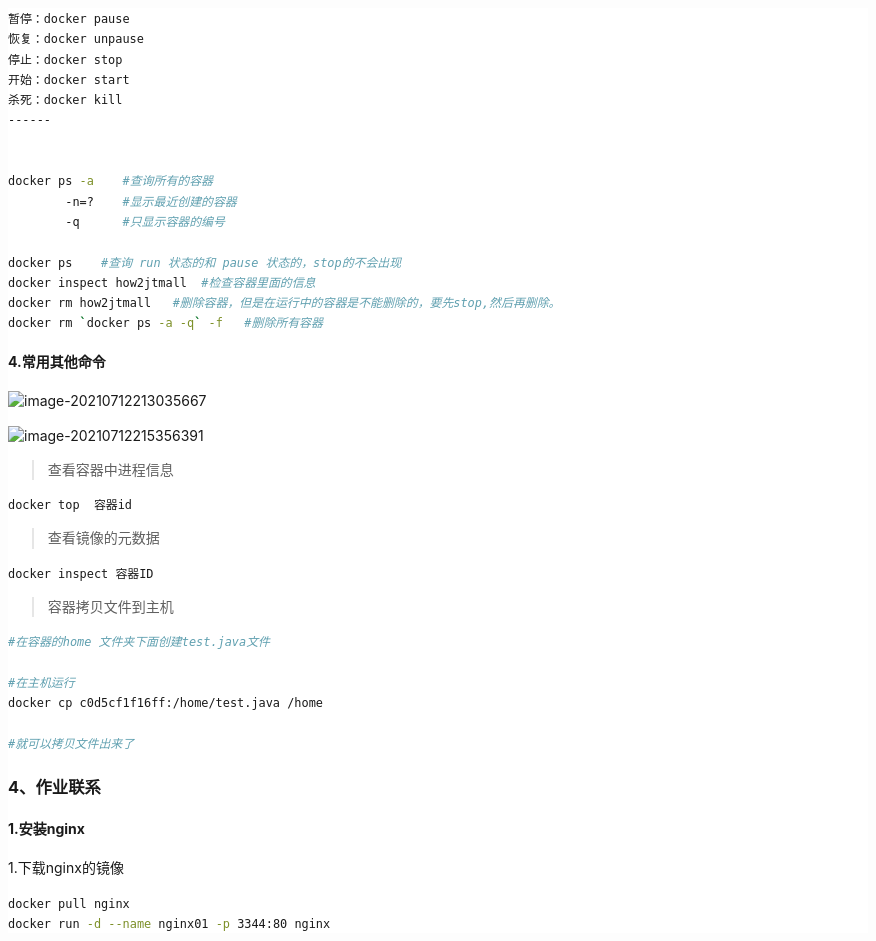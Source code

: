 ```bash
暂停：docker pause
恢复：docker unpause
停止：docker stop
开始：docker start
杀死：docker kill
------


docker ps -a    #查询所有的容器
  		-n=?    #显示最近创建的容器
  		-q		#只显示容器的编号
  		
docker ps    #查询 run 状态的和 pause 状态的，stop的不会出现
docker inspect how2jtmall  #检查容器里面的信息
docker rm how2jtmall   #删除容器，但是在运行中的容器是不能删除的，要先stop,然后再删除。
docker rm `docker ps -a -q` -f   #删除所有容器
```

#### 4.常用其他命令

![image-20210712213035667](https://xy-picgo.oss-cn-shenzhen.aliyuncs.com/20210712213035.png)

![image-20210712215356391](https://xy-picgo.oss-cn-shenzhen.aliyuncs.com/20210712215356.png)



> 查看容器中进程信息

```bash
docker top  容器id
```

>查看镜像的元数据

```bash
docker inspect 容器ID
```

> 容器拷贝文件到主机

```bash
#在容器的home 文件夹下面创建test.java文件

#在主机运行
docker cp c0d5cf1f16ff:/home/test.java /home

#就可以拷贝文件出来了
```

### 4、作业联系

#### 1.安装nginx

1.下载nginx的镜像

```bash
docker pull nginx
docker run -d --name nginx01 -p 3344:80 nginx
```
